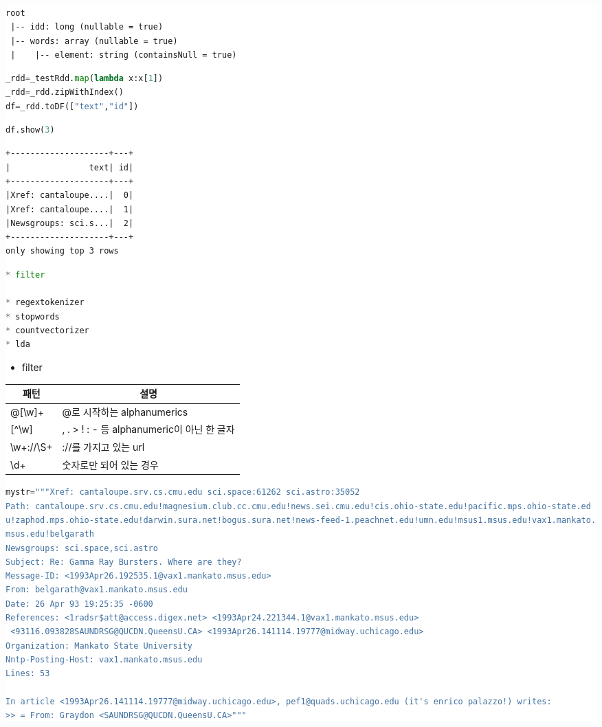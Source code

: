     root
     |-- idd: long (nullable = true)
     |-- words: array (nullable = true)
     |    |-- element: string (containsNull = true)
    



```python
_rdd=_testRdd.map(lambda x:x[1])
_rdd=_rdd.zipWithIndex()
df=_rdd.toDF(["text","id"])
```


```python
df.show(3)
```

    +--------------------+---+
    |                text| id|
    +--------------------+---+
    |Xref: cantaloupe....|  0|
    |Xref: cantaloupe....|  1|
    |Newsgroups: sci.s...|  2|
    +--------------------+---+
    only showing top 3 rows
    



```python
* filter

* regextokenizer
* stopwords
* countvectorizer
* lda
```

* filter

패턴 | 설명
-----|-----
@[\w]+ | @로 시작하는 alphanumerics
[^\w] | , . > ! : - 등 alphanumeric이 아닌 한 글자
\w+:\/\/\S+ | ://를 가지고 있는 url
\d+ | 숫자로만 되어 있는 경우




```python
mystr="""Xref: cantaloupe.srv.cs.cmu.edu sci.space:61262 sci.astro:35052
Path: cantaloupe.srv.cs.cmu.edu!magnesium.club.cc.cmu.edu!news.sei.cmu.edu!cis.ohio-state.edu!pacific.mps.ohio-state.edu!zaphod.mps.ohio-state.edu!darwin.sura.net!bogus.sura.net!news-feed-1.peachnet.edu!umn.edu!msus1.msus.edu!vax1.mankato.msus.edu!belgarath
Newsgroups: sci.space,sci.astro
Subject: Re: Gamma Ray Bursters. Where are they?
Message-ID: <1993Apr26.192535.1@vax1.mankato.msus.edu>
From: belgarath@vax1.mankato.msus.edu
Date: 26 Apr 93 19:25:35 -0600
References: <1radsr$att@access.digex.net> <1993Apr24.221344.1@vax1.mankato.msus.edu> 
 <93116.093828SAUNDRSG@QUCDN.QueensU.CA> <1993Apr26.141114.19777@midway.uchicago.edu>
Organization: Mankato State University
Nntp-Posting-Host: vax1.mankato.msus.edu
Lines: 53

In article <1993Apr26.141114.19777@midway.uchicago.edu>, pef1@quads.uchicago.edu (it's enrico palazzo!) writes:
>> = From: Graydon <SAUNDRSG@QUCDN.QueensU.CA>"""
```